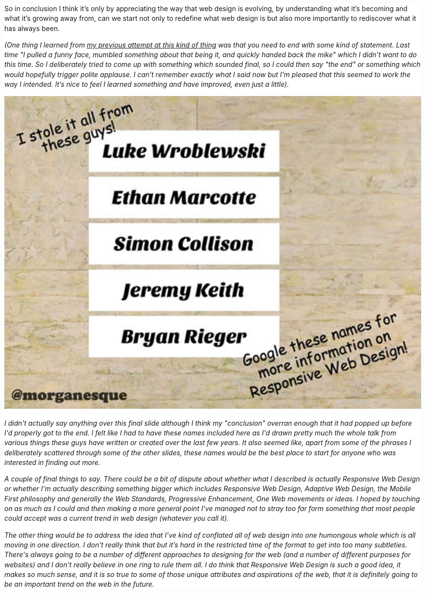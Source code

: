 <p>So in conclusion I think it&#8217;s only by appreciating the way that web design is evolving, by understanding what it&#8217;s becoming and what it&#8217;s growing away from, can we start not only to redefine what web design is but also more importantly to rediscover what it has always been.</p>

<p><em>(One thing I learned from <a href="http://morganesque.com/blog/2011/04/magic-conspiracy-theories/">my previous attempt at this kind of thing</a> was that you need to end with some kind of statement. Last time "I pulled a funny face, mumbled something about that being it, and quickly handed back the mike" which I didn't want to do this time. So I deliberately tried to come up with something which sounded final, so I could then say "the end" or something which would hopefully trigger polite applause. I can't remember exactly what I said now but I'm pleased that this seemed to work the way I intended. It&#8217;s nice to feel I learned something and have improved, even just a little).</em></p>

<p><a href="/img/2012/02/IgniteTalk2.020.jpg"><img title="IgniteTalk2.020" src="/img/2012/02/IgniteTalk2.020.jpg" alt="" width="100%" /></a></p>

<p><em>I didn't actually say anything over this final slide although I think my "conclusion" overran enough that it had popped up before I'd properly got to the end. I felt like I had to have these names included here as I'd drawn pretty much the whole talk from various things these guys have written or created over the last few years. It also seemed like, apart from some of the phrases I deliberately scattered through some of the other slides, these names would be the best place to start for anyone who was interested in finding out more.</em></p>

<p><em>A couple of final things to say. There could be a bit of dispute about whether what I described is actually Responsive Web Design or whether I'm actually describing something bigger which includes Responsive Web Design, Adaptive Web Design, the Mobile First philosophy and generally the Web Standards, Progressive Enhancement, One Web movements or ideas. I hoped by touching on as much as I could and then making a more general point I&#8217;ve managed not to stray too far form something that most people could accept was a current trend in web design (whatever you call it).</em></p>

<p><em>The other thing would be to address the idea that I&#8217;ve kind of conflated all of web design into one humongous whole which is all moving in one direction. I don't really think that but it&#8217;s hard in the restricted time of the format to get into too many subtleties. There's always going to be a number of different approaches to designing for the web (and a number of different purposes for websites) and I don't really believe in one ring to rule them all. I do think that Responsive Web Design is such a good idea, it makes so much sense, and it is so true to some of those unique attributes and aspirations of the web, that it is definitely going to be an important trend on the web in the future. </em></p>
